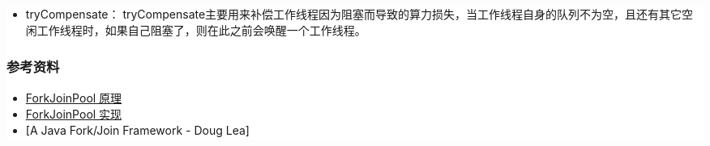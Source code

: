 - tryCompensate： tryCompensate主要用来补偿工作线程因为阻塞而导致的算力损失，当工作线程自身的队列不为空，且还有其它空闲工作线程时，如果自己阻塞了，则在此之前会唤醒一个工作线程。

### 参考资料
- [ForkJoinPool 原理](https://segmentfault.com/a/1190000016781127)
- [ForkJoinPool 实现](https://segmentfault.com/a/1190000016877931)
- [A Java Fork/Join Framework - Doug Lea]